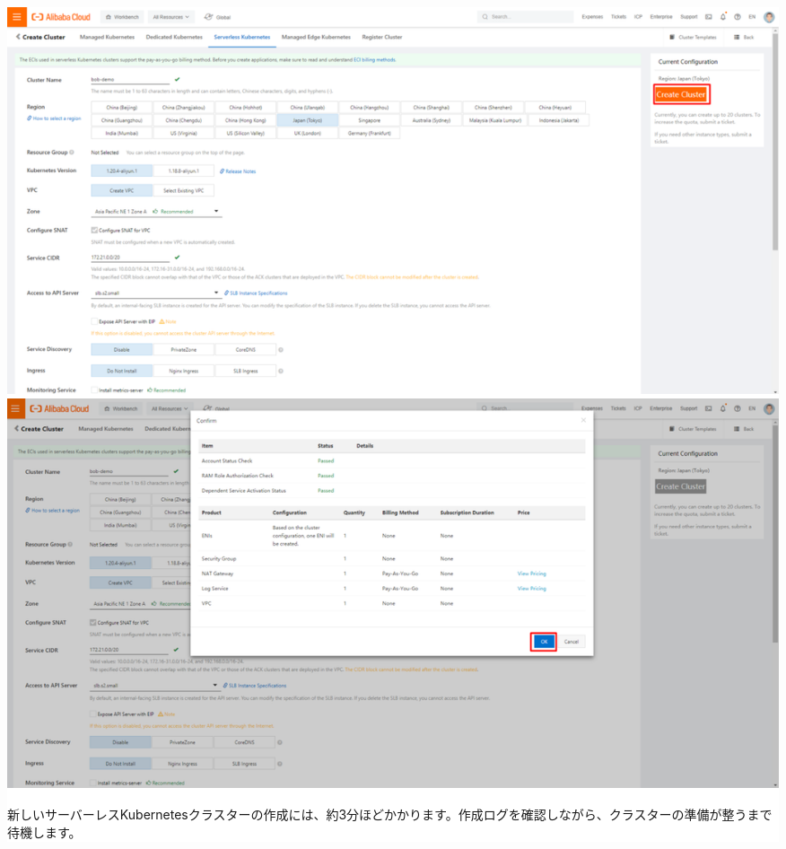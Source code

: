 ![img](https://raw.githubusercontent.com/sbopsv/cloud-tech/master/content/usecase-Hologres/Hologres_images_26006613800887600/20210910095044.png "img")
![img](https://raw.githubusercontent.com/sbopsv/cloud-tech/master/content/usecase-Hologres/Hologres_images_26006613800887600/20210910095053.png "img")

新しいサーバーレスKubernetesクラスターの作成には、約3分ほどかかります。作成ログを確認しながら、クラスターの準備が整うまで待機します。      
